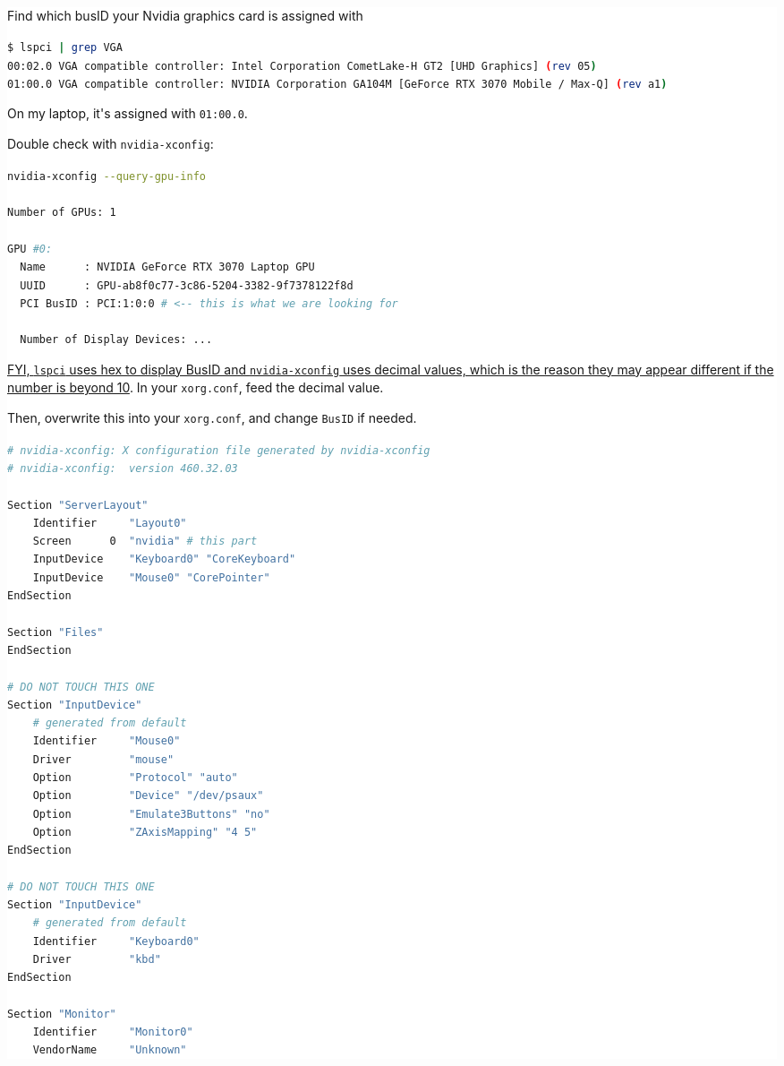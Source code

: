 Find which busID your Nvidia graphics card is assigned with

```bash
$ lspci | grep VGA
00:02.0 VGA compatible controller: Intel Corporation CometLake-H GT2 [UHD Graphics] (rev 05)
01:00.0 VGA compatible controller: NVIDIA Corporation GA104M [GeForce RTX 3070 Mobile / Max-Q] (rev a1)
```

On my laptop, it's assigned with `01:00.0`.

Double check with `nvidia-xconfig`:

```bash
nvidia-xconfig --query-gpu-info

Number of GPUs: 1

GPU #0:
  Name      : NVIDIA GeForce RTX 3070 Laptop GPU
  UUID      : GPU-ab8f0c77-3c86-5204-3382-9f7378122f8d
  PCI BusID : PCI:1:0:0 # <-- this is what we are looking for

  Number of Display Devices: ...
```

[FYI, `lspci` uses hex to display BusID and `nvidia-xconfig` uses decimal values, which is the reason they may appear different if the number is beyond 10](https://forums.developer.nvidia.com/t/lspci-vs-nvidia-smi-vs-nvidia-xconfig-reporting-different-pci-busid/65634). In your `xorg.conf`, feed the decimal value. 

Then, overwrite this into your `xorg.conf`, and change `BusID` if needed.

```bash
# nvidia-xconfig: X configuration file generated by nvidia-xconfig
# nvidia-xconfig:  version 460.32.03

Section "ServerLayout"
    Identifier     "Layout0"
    Screen      0  "nvidia" # this part
    InputDevice    "Keyboard0" "CoreKeyboard"
    InputDevice    "Mouse0" "CorePointer"
EndSection

Section "Files"
EndSection

# DO NOT TOUCH THIS ONE
Section "InputDevice"
    # generated from default
    Identifier     "Mouse0"
    Driver         "mouse"
    Option         "Protocol" "auto"
    Option         "Device" "/dev/psaux"
    Option         "Emulate3Buttons" "no"
    Option         "ZAxisMapping" "4 5"
EndSection

# DO NOT TOUCH THIS ONE
Section "InputDevice"
    # generated from default
    Identifier     "Keyboard0"
    Driver         "kbd"
EndSection

Section "Monitor"
    Identifier     "Monitor0"
    VendorName     "Unknown"
```